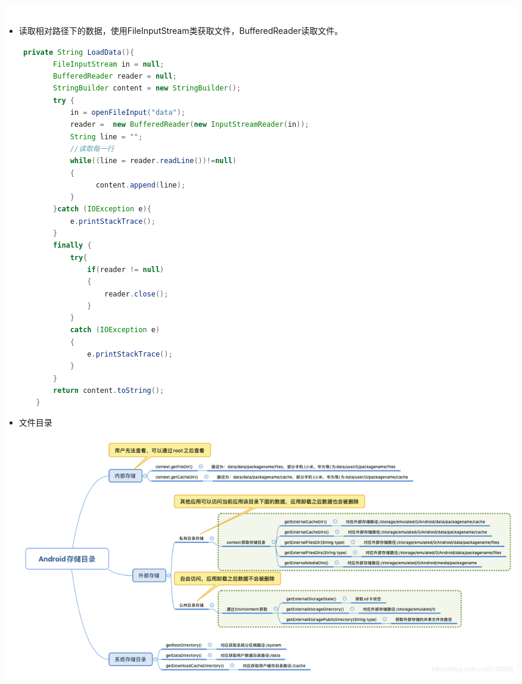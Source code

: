 ​       

* 读取相对路径下的数据，使用FileInputStream类获取文件，BufferedReader读取文件。

  ```java
   private String LoadData(){
          FileInputStream in = null;
          BufferedReader reader = null;
          StringBuilder content = new StringBuilder();
          try {
              in = openFileInput("data");
              reader =  new BufferedReader(new InputStreamReader(in));
              String line = "";
              //读取每一行
              while((line = reader.readLine())!=null)
              {
                    content.append(line);
              }
          }catch (IOException e){
              e.printStackTrace();
          }
          finally {
              try{
                  if(reader != null)
                  {
                      reader.close();
                  }
              }
              catch (IOException e)
              {
                  e.printStackTrace();
              }
          }
          return content.toString();
      }
  ```

* 文件目录

  ![img](2Android大纲.assets/312618d73ed9cdd1368de634fde27518.png)
